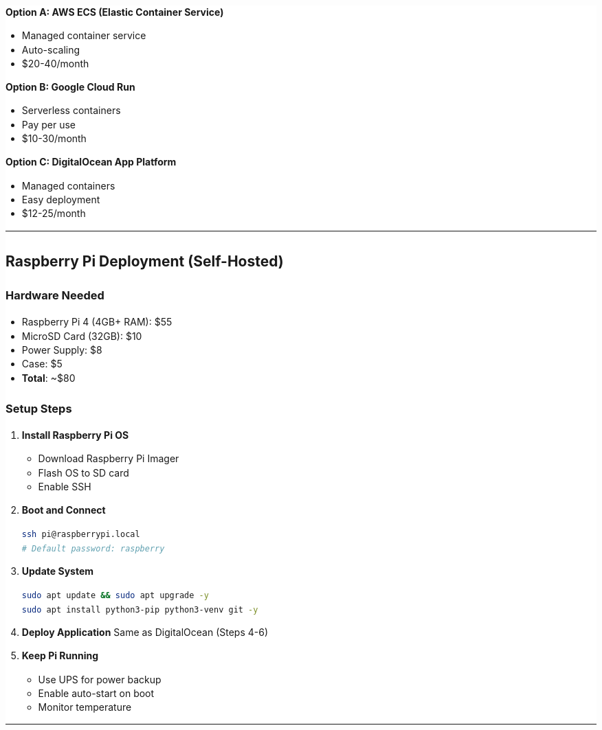 **Option A: AWS ECS (Elastic Container Service)**
- Managed container service
- Auto-scaling
- $20-40/month

**Option B: Google Cloud Run**
- Serverless containers
- Pay per use
- $10-30/month

**Option C: DigitalOcean App Platform**
- Managed containers
- Easy deployment
- $12-25/month

---

## Raspberry Pi Deployment (Self-Hosted)

### Hardware Needed
- Raspberry Pi 4 (4GB+ RAM): $55
- MicroSD Card (32GB): $10
- Power Supply: $8
- Case: $5
- **Total**: ~$80

### Setup Steps

1. **Install Raspberry Pi OS**
   - Download Raspberry Pi Imager
   - Flash OS to SD card
   - Enable SSH

2. **Boot and Connect**
   ```bash
   ssh pi@raspberrypi.local
   # Default password: raspberry
   ```

3. **Update System**
   ```bash
   sudo apt update && sudo apt upgrade -y
   sudo apt install python3-pip python3-venv git -y
   ```

4. **Deploy Application**
   Same as DigitalOcean (Steps 4-6)

5. **Keep Pi Running**
   - Use UPS for power backup
   - Enable auto-start on boot
   - Monitor temperature

---
